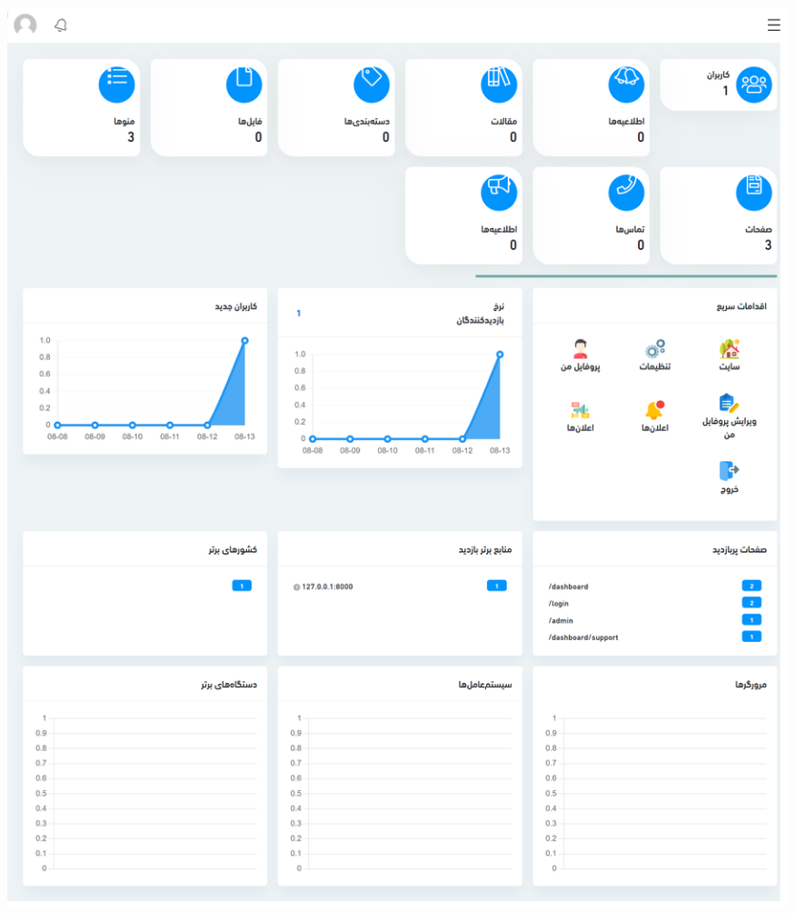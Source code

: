 ![screenshots/6.jpg](https://github.com/morpheusadam/rtl-dashboard/blob/main/public/images/screenshots/6.png)
